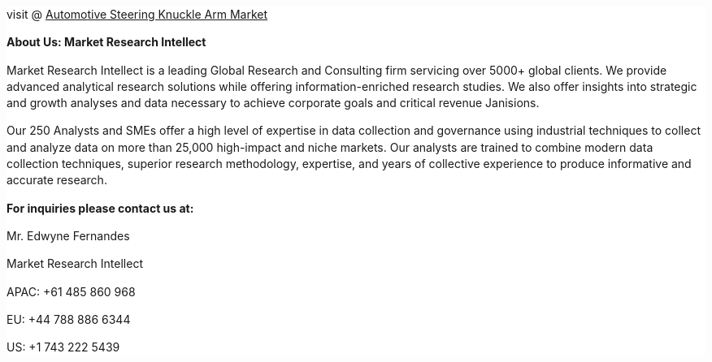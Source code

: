 visit&nbsp;@</strong>&nbsp;</span><span class="font-[700]"><a href="https://www.marketresearchintellect.com/product/global-automotive-steering-knuckle-arm-market/?utm_source=Linkedin&utm_medium=842" target="_blank" data-tracking-control-name="article-ssr-frontend-pulse_little-text-block" data-tracking-will-navigate="" data-test-link="">Automotive Steering Knuckle Arm Market</a></span></p><p><strong><span class="font-[700]">About Us: Market Research Intellect</span></strong></p><p><span class="">Market Research Intellect is a leading Global Research and Consulting firm servicing over 5000+ global clients. We provide advanced analytical research solutions while offering information-enriched research studies.&nbsp;</span>We also offer insights into strategic and growth analyses and data necessary to achieve corporate goals and critical revenue Janisions.</p><p><span class="">Our 250 Analysts and SMEs offer a high level of expertise in data collection and governance using industrial techniques to collect and analyze data on more than 25,000 high-impact and niche markets. Our analysts are trained to combine modern data collection techniques, superior research methodology, expertise, and years of collective experience to produce informative and accurate research.</span></p><p><strong>For inquiries please contact us at:</strong></p><p>Mr. Edwyne Fernandes</p><p>Market Research Intellect</p><p>APAC: +61 485 860 968</p><p>EU: +44 788 886 6344</p><p>US: +1 743 222 5439</p>
